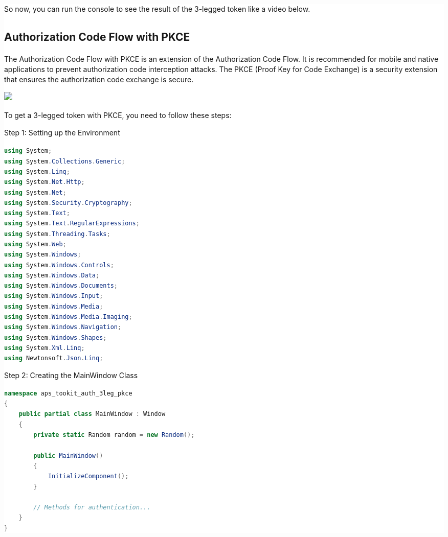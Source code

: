 So now, you can run the console to see the result of the 3-legged token like a video below.

<iframe width="720" height="450" src="https://www.youtube.com/embed/jqxvOS3FCJQ?si=hv1-7d2VacyPvGiB" title="YouTube video player" frameborder="0" allow="accelerometer; autoplay; clipboard-write; encrypted-media; gyroscope; picture-in-picture; web-share" referrerpolicy="strict-origin-when-cross-origin" allowfullscreen></iframe>

## Authorization Code Flow with PKCE

The Authorization Code Flow with PKCE is an extension of the Authorization Code Flow. It is recommended for mobile and native applications to prevent authorization code interception attacks. The PKCE (Proof Key for Code Exchange) is a security extension that ensures the authorization code exchange is secure.

![](https://github.com/chuongmep/aps-tookit-auth-3leg-pkce/raw/master/docs/desktop-mobile-spa1.png)

To get a 3-legged token with PKCE, you need to follow these steps:

Step 1: Setting up the Environment

```csharp
using System;
using System.Collections.Generic;
using System.Linq;
using System.Net.Http;
using System.Net;
using System.Security.Cryptography;
using System.Text;
using System.Text.RegularExpressions;
using System.Threading.Tasks;
using System.Web;
using System.Windows;
using System.Windows.Controls;
using System.Windows.Data;
using System.Windows.Documents;
using System.Windows.Input;
using System.Windows.Media;
using System.Windows.Media.Imaging;
using System.Windows.Navigation;
using System.Windows.Shapes;
using System.Xml.Linq;
using Newtonsoft.Json.Linq;
```

Step 2: Creating the MainWindow Class

```csharp
namespace aps_tookit_auth_3leg_pkce
{
    public partial class MainWindow : Window
    {
        private static Random random = new Random();

        public MainWindow()
        {
            InitializeComponent();
        }
        
        // Methods for authentication...
    }
}

```
